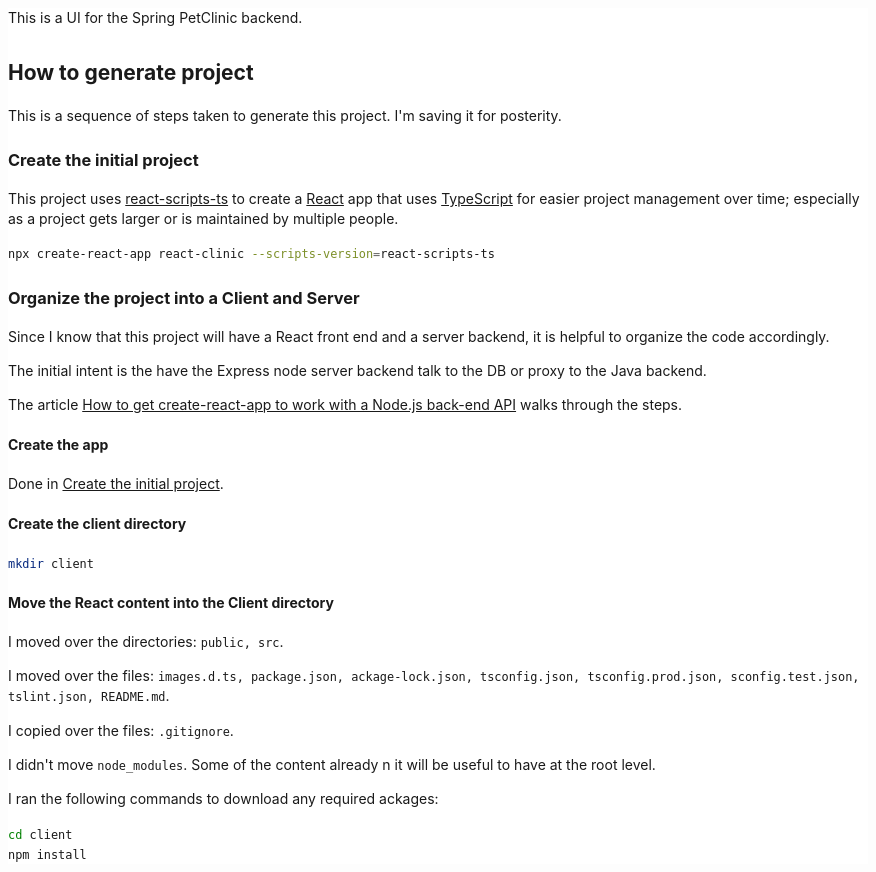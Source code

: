 This is a UI for the Spring PetClinic backend.

## How to generate project

This is a sequence of steps taken to generate this project. I'm saving it for posterity.

### Create the initial project

This project uses [react-scripts-ts](https://github.com/wmonk/create-react-app-typescript#tldr) to create a [React](https://reactjs.org/) app that uses [TypeScript](https://www.typescriptlang.org/) for easier project management over time; especially as a project gets larger or is maintained by multiple people.

```sh
npx create-react-app react-clinic --scripts-version=react-scripts-ts
```

### Organize the project into a Client and Server

Since I know that this project will have a React front end and a server backend, it is helpful to organize the code accordingly.

The initial intent is the have the Express node server backend talk to the DB or proxy to the Java backend.

The article [How to get create-react-app to work with a Node.js back-end API](https://medium.freecodecamp.org/how-to-make-create-react-app-work-with-a-node-backend-api-7c5c48acb1b0) walks through the steps.

#### Create the app

Done in [Create the initial project](#create-the-initial-project).

#### Create the client directory

```sh
mkdir client
```

#### Move the React content into the Client directory

I moved over the directories: `public, src`.

I moved over the files: `images.d.ts, package.json, ackage-lock.json, tsconfig.json, tsconfig.prod.json, sconfig.test.json, tslint.json, README.md`.

I copied over the files: `.gitignore`.

I didn't move `node_modules`. Some of the content already n it will be useful to have at the root level.

I ran the following commands to download any required ackages:

```sh
cd client
npm install
```
